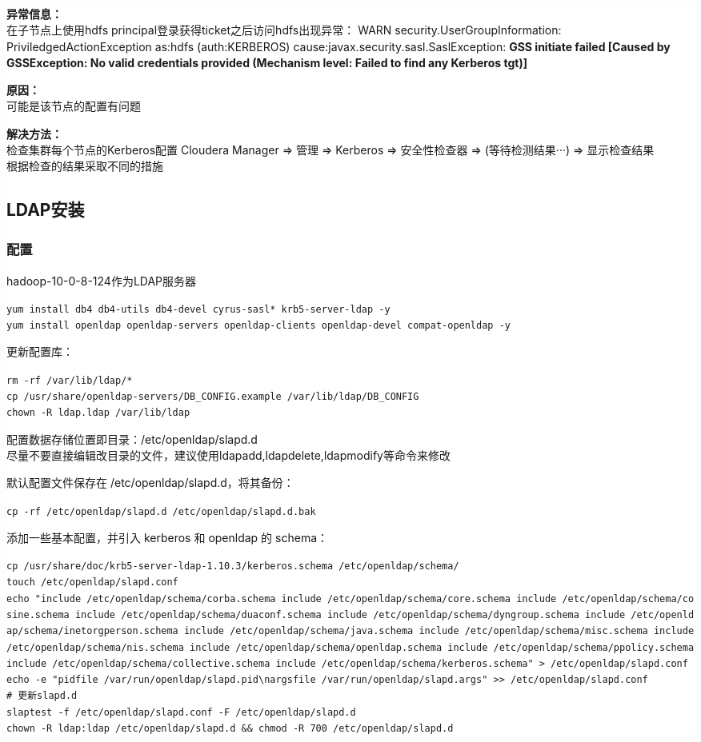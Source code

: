 **异常信息：**   
在子节点上使用hdfs principal登录获得ticket之后访问hdfs出现异常：
WARN security.UserGroupInformation: PriviledgedActionException as:hdfs (auth:KERBEROS) cause:javax.security.sasl.SaslException: **GSS initiate failed [Caused by GSSException: No valid credentials provided (Mechanism level: Failed to find any Kerberos tgt)]**

**原因：**   
可能是该节点的配置有问题

**解决方法：**   
检查集群每个节点的Kerberos配置
Cloudera Manager => 管理 => Kerberos => 安全性检查器 => (等待检测结果···) => 显示检查结果   
根据检查的结果采取不同的措施

## LDAP安装

### 配置

hadoop-10-0-8-124作为LDAP服务器

```shell
yum install db4 db4-utils db4-devel cyrus-sasl* krb5-server-ldap -y
yum install openldap openldap-servers openldap-clients openldap-devel compat-openldap -y
```

更新配置库：

```shell
rm -rf /var/lib/ldap/*
cp /usr/share/openldap-servers/DB_CONFIG.example /var/lib/ldap/DB_CONFIG
chown -R ldap.ldap /var/lib/ldap
```

配置数据存储位置即目录：/etc/openldap/slapd.d   
尽量不要直接编辑改目录的文件，建议使用ldapadd,ldapdelete,ldapmodify等命令来修改

默认配置文件保存在 /etc/openldap/slapd.d，将其备份：

```shell
cp -rf /etc/openldap/slapd.d /etc/openldap/slapd.d.bak
```

添加一些基本配置，并引入 kerberos 和 openldap 的 schema：

```shell
cp /usr/share/doc/krb5-server-ldap-1.10.3/kerberos.schema /etc/openldap/schema/
touch /etc/openldap/slapd.conf
echo "include /etc/openldap/schema/corba.schema include /etc/openldap/schema/core.schema include /etc/openldap/schema/cosine.schema include /etc/openldap/schema/duaconf.schema include /etc/openldap/schema/dyngroup.schema include /etc/openldap/schema/inetorgperson.schema include /etc/openldap/schema/java.schema include /etc/openldap/schema/misc.schema include /etc/openldap/schema/nis.schema include /etc/openldap/schema/openldap.schema include /etc/openldap/schema/ppolicy.schema include /etc/openldap/schema/collective.schema include /etc/openldap/schema/kerberos.schema" > /etc/openldap/slapd.conf
echo -e "pidfile /var/run/openldap/slapd.pid\nargsfile /var/run/openldap/slapd.args" >> /etc/openldap/slapd.conf
# 更新slapd.d
slaptest -f /etc/openldap/slapd.conf -F /etc/openldap/slapd.d
chown -R ldap:ldap /etc/openldap/slapd.d && chmod -R 700 /etc/openldap/slapd.d
```
